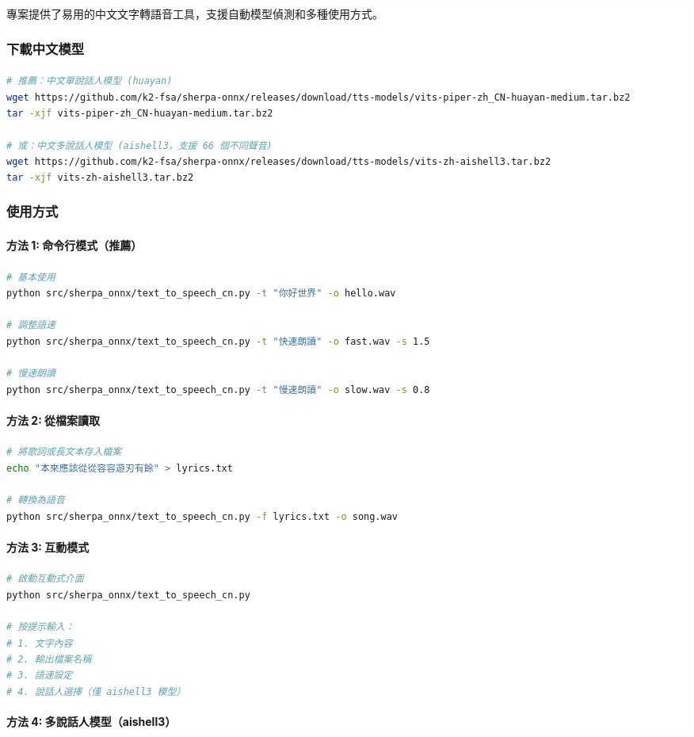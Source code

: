 專案提供了易用的中文文字轉語音工具，支援自動模型偵測和多種使用方式。

### 下載中文模型

```bash
# 推薦：中文單說話人模型 (huayan)
wget https://github.com/k2-fsa/sherpa-onnx/releases/download/tts-models/vits-piper-zh_CN-huayan-medium.tar.bz2
tar -xjf vits-piper-zh_CN-huayan-medium.tar.bz2

# 或：中文多說話人模型 (aishell3，支援 66 個不同聲音)
wget https://github.com/k2-fsa/sherpa-onnx/releases/download/tts-models/vits-zh-aishell3.tar.bz2
tar -xjf vits-zh-aishell3.tar.bz2
```

### 使用方式

#### 方法 1: 命令行模式（推薦）

```bash
# 基本使用
python src/sherpa_onnx/text_to_speech_cn.py -t "你好世界" -o hello.wav

# 調整語速
python src/sherpa_onnx/text_to_speech_cn.py -t "快速朗讀" -o fast.wav -s 1.5

# 慢速朗讀
python src/sherpa_onnx/text_to_speech_cn.py -t "慢速朗讀" -o slow.wav -s 0.8
```

#### 方法 2: 從檔案讀取

```bash
# 將歌詞或長文本存入檔案
echo "本來應該從從容容遊刃有餘" > lyrics.txt

# 轉換為語音
python src/sherpa_onnx/text_to_speech_cn.py -f lyrics.txt -o song.wav
```

#### 方法 3: 互動模式

```bash
# 啟動互動式介面
python src/sherpa_onnx/text_to_speech_cn.py

# 按提示輸入：
# 1. 文字內容
# 2. 輸出檔案名稱
# 3. 語速設定
# 4. 說話人選擇（僅 aishell3 模型）
```

#### 方法 4: 多說話人模型（aishell3）
